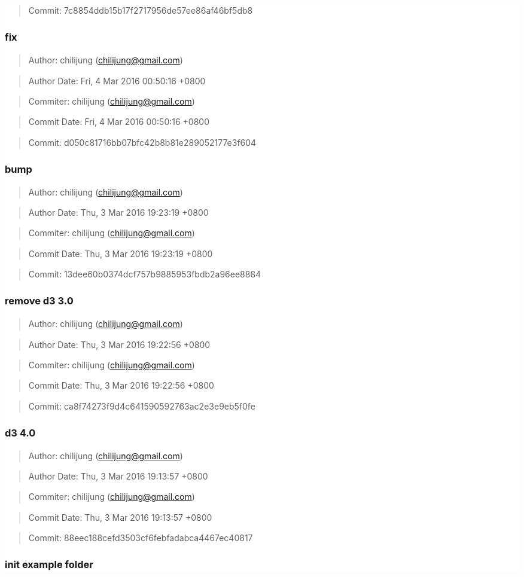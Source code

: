 >Commit: 7c8854ddb15b17f2717956de57ee86af46bf5db8 




### fix

>Author: chilijung (chilijung@gmail.com)

>Author Date: Fri, 4 Mar 2016 00:50:16 +0800

>Commiter: chilijung (chilijung@gmail.com)

>Commit Date: Fri, 4 Mar 2016 00:50:16 +0800

>Commit: d050c81716bb07bfc42b8b81e289052177e3f604 




### bump

>Author: chilijung (chilijung@gmail.com)

>Author Date: Thu, 3 Mar 2016 19:23:19 +0800

>Commiter: chilijung (chilijung@gmail.com)

>Commit Date: Thu, 3 Mar 2016 19:23:19 +0800

>Commit: 13dee60b0374dcf757b9885953fbdb2a96ee8884 




### remove d3 3.0

>Author: chilijung (chilijung@gmail.com)

>Author Date: Thu, 3 Mar 2016 19:22:56 +0800

>Commiter: chilijung (chilijung@gmail.com)

>Commit Date: Thu, 3 Mar 2016 19:22:56 +0800

>Commit: ca8f74273f9d4c641590592763ac2e3e9eb5f0fe 




### d3 4.0

>Author: chilijung (chilijung@gmail.com)

>Author Date: Thu, 3 Mar 2016 19:13:57 +0800

>Commiter: chilijung (chilijung@gmail.com)

>Commit Date: Thu, 3 Mar 2016 19:13:57 +0800

>Commit: 88eec188cefd3503cf6febfadabca4467ec40817 




### init example folder
